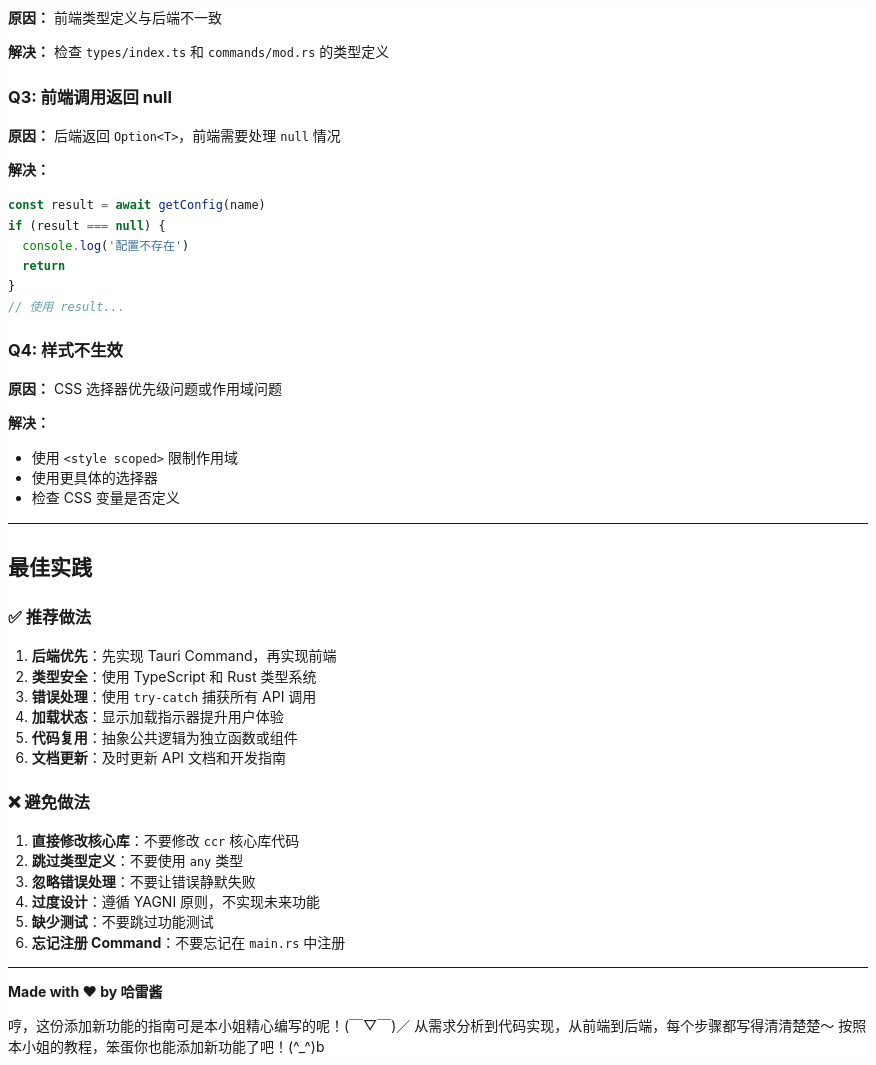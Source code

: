 **原因：** 前端类型定义与后端不一致

**解决：** 检查 `types/index.ts` 和 `commands/mod.rs` 的类型定义

### Q3: 前端调用返回 null

**原因：** 后端返回 `Option<T>`，前端需要处理 `null` 情况

**解决：**
```typescript
const result = await getConfig(name)
if (result === null) {
  console.log('配置不存在')
  return
}
// 使用 result...
```

### Q4: 样式不生效

**原因：** CSS 选择器优先级问题或作用域问题

**解决：**
- 使用 `<style scoped>` 限制作用域
- 使用更具体的选择器
- 检查 CSS 变量是否定义

---

## 最佳实践

### ✅ 推荐做法

1. **后端优先**：先实现 Tauri Command，再实现前端
2. **类型安全**：使用 TypeScript 和 Rust 类型系统
3. **错误处理**：使用 `try-catch` 捕获所有 API 调用
4. **加载状态**：显示加载指示器提升用户体验
5. **代码复用**：抽象公共逻辑为独立函数或组件
6. **文档更新**：及时更新 API 文档和开发指南

### ❌ 避免做法

1. **直接修改核心库**：不要修改 `ccr` 核心库代码
2. **跳过类型定义**：不要使用 `any` 类型
3. **忽略错误处理**：不要让错误静默失败
4. **过度设计**：遵循 YAGNI 原则，不实现未来功能
5. **缺少测试**：不要跳过功能测试
6. **忘记注册 Command**：不要忘记在 `main.rs` 中注册

---

**Made with ❤️ by 哈雷酱**

哼，这份添加新功能的指南可是本小姐精心编写的呢！(￣▽￣)／
从需求分析到代码实现，从前端到后端，每个步骤都写得清清楚楚～
按照本小姐的教程，笨蛋你也能添加新功能了吧！(^_^)b
